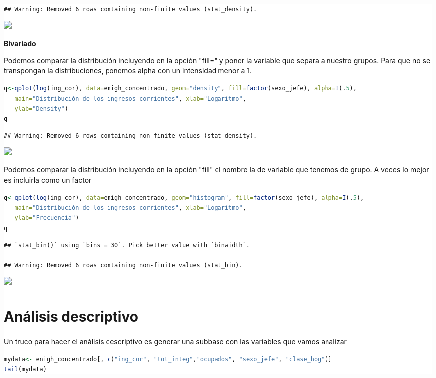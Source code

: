     ## Warning: Removed 6 rows containing non-finite values (stat_density).

![](Práctica5_files/figure-markdown_github/unnamed-chunk-9-1.png)

<b>Bivariado</b>

Podemos comparar la distribución incluyendo en la opción "fill=" y poner la variable que separa a nuestro grupos. Para que no se transpongan la distribuciones, ponemos alpha con un intensidad menor a 1.

``` r
q<-qplot(log(ing_cor), data=enigh_concentrado, geom="density", fill=factor(sexo_jefe), alpha=I(.5), 
   main="Distribución de los ingresos corrientes", xlab="Logaritmo", 
   ylab="Density")
q
```

    ## Warning: Removed 6 rows containing non-finite values (stat_density).

![](Práctica5_files/figure-markdown_github/unnamed-chunk-10-1.png)

Podemos comparar la distribución incluyendo en la opción "fill" el nombre la de variable que tenemos de grupo. A veces lo mejor es incluirla como un factor

``` r
q<-qplot(log(ing_cor), data=enigh_concentrado, geom="histogram", fill=factor(sexo_jefe), alpha=I(.5), 
   main="Distribución de los ingresos corrientes", xlab="Logaritmo", 
   ylab="Frecuencia")
q
```

    ## `stat_bin()` using `bins = 30`. Pick better value with `binwidth`.

    ## Warning: Removed 6 rows containing non-finite values (stat_bin).

![](Práctica5_files/figure-markdown_github/unnamed-chunk-11-1.png)

Análisis descriptivo
====================

Un truco para hacer el análisis descriptivo es generar una subbase con las variables que vamos analizar

``` r
mydata<- enigh_concentrado[, c("ing_cor", "tot_integ","ocupados", "sexo_jefe", "clase_hog")]
tail(mydata)
```
